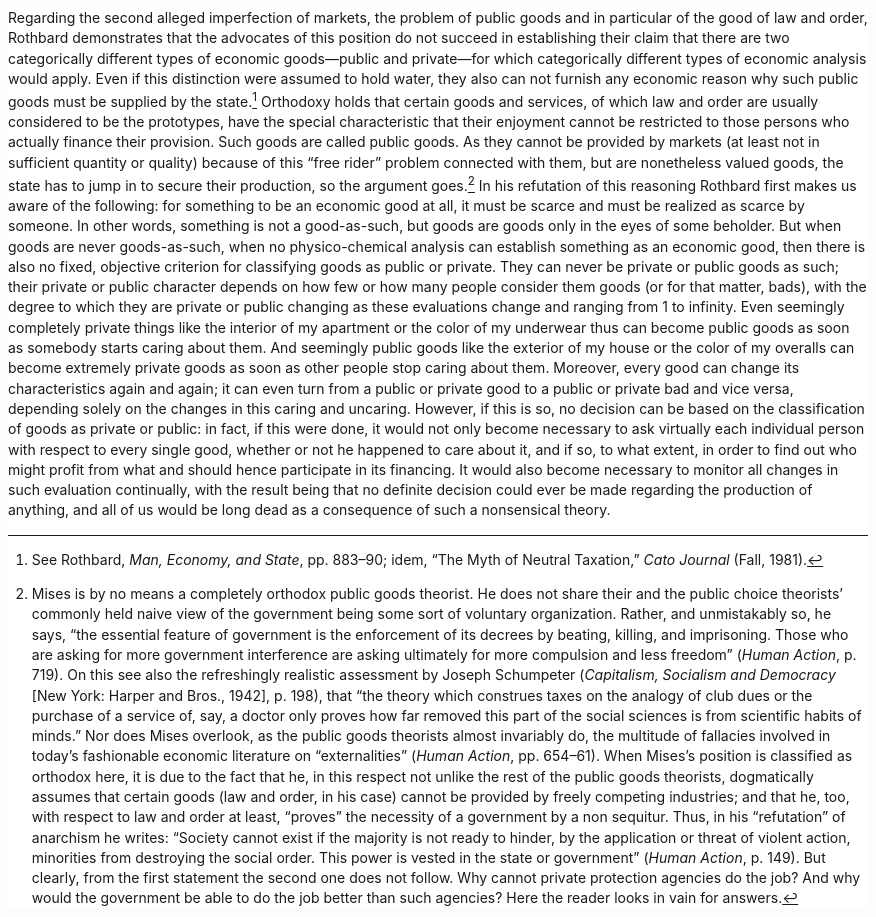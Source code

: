 [^3]: Ibid., p. 607; emphasis added.

[^4]: Ibid., p. 614\. See also Walter Block, “Austrian Monopoly Theory: A Critique,” *Journal of Libertarian Studies* 1, no. 4 (1977); Hans-Hermann Hoppe, *Eigentum, Anarchie, und Staat* (Opladen: Westdeutscher Verlag, 1987), chap. 5; idem, *A Theory of Socialism and Capitalism* (Boston: Kluwer Academic Publishers, 1989), chap. 9.

Regarding the second alleged imperfection of markets, the problem of public goods and in particular of the good of law and order, Rothbard demonstrates that the advocates of this position do not succeed in establishing their claim that there are two categorically different types of economic goods—public and private—for which categorically different types of economic analysis would apply. Even if this distinction were assumed to hold water, they also can not furnish any economic reason why such public goods must be supplied by the state.[^5] Orthodoxy holds that certain goods and services, of which law and order are usually considered to be the prototypes, have the special characteristic that their enjoyment cannot be restricted to those persons who actually finance their provision. Such goods are called public goods. As they cannot be provided by markets (at least not in sufficient quantity or quality) because of this “free rider” problem connected with them, but are nonetheless valued goods, the state has to jump in to secure their production, so the argument goes.[^6] In his refutation of this reasoning Rothbard first makes us aware of the following: for something to be an economic good at all, it must be scarce and must be realized as scarce by someone. In other words, something is not a good-as-such, but goods are goods only in the eyes of some beholder. But when goods are never goods-as-such, when no physico-chemical analysis can establish something as an economic good, then there is also no fixed, objective criterion for classifying goods as public or private. They can never be private or public goods as such; their private or public character depends on how few or how many people consider them goods (or for that matter, bads), with the degree to which they are private or public changing as these evaluations change and ranging from 1 to infinity. Even seemingly completely private things like the interior of my apartment or the color of my underwear thus can become public goods as soon as somebody starts caring about them. And seemingly public goods like the exterior of my house or the color of my overalls can become extremely private goods as soon as other people stop caring about them. Moreover, every good can change its characteristics again and again; it can even turn from a public or private good to a public or private bad and vice versa, depending solely on the changes in this caring and uncaring. However, if this is so, no decision can be based on the classification of goods as private or public: in fact, if this were done, it would not only become necessary to ask virtually each individual person with respect to every single good, whether or not he happened to care about it, and if so, to what extent, in order to find out who might profit from what and should hence participate in its financing. It would also become necessary to monitor all changes in such evaluation continually, with the result being that no definite decision could ever be made regarding the production of anything, and all of us would be long dead as a consequence of such a nonsensical theory.

[^5]: See Rothbard, *Man, Economy, and State*, pp. 883–90; idem, “The Myth of Neutral Taxation,” *Cato Journal* (Fall, 1981).

[^6]: Mises is by no means a completely orthodox public goods theorist. He does not share their and the public choice theorists’ commonly held naive view of the government being some sort of voluntary organization. Rather, and unmistakably so, he says, “the essential feature of government is the enforcement of its decrees by beating, killing, and imprisoning. Those who are asking for more government interference are asking ultimately for more compulsion and less freedom” (*Human Action*, p. 719). On this see also the refreshingly realistic assessment by Joseph Schumpeter (*Capitalism, Socialism and Democracy* [New York: Harper and Bros., 1942], p. 198), that “the theory which construes taxes on the analogy of club dues or the purchase of a service of, say, a doctor only proves how far removed this part of the social sciences is from scientific habits of minds.” Nor does Mises overlook, as the public goods theorists almost invariably do, the multitude of fallacies involved in today’s fashionable economic literature on “externalities” (*Human Action*, pp. 654–61). When Mises’s position is classified as orthodox here, it is due to the fact that he, in this respect not unlike the rest of the public goods theorists, dogmatically assumes that certain goods (law and order, in his case) cannot be provided by freely competing industries; and that he, too, with respect to law and order at least, “proves” the necessity of a government by a non sequitur. Thus, in his “refutation” of anarchism he writes: “Society cannot exist if the majority is not ready to hinder, by the application or threat of violent action, minorities from destroying the social order. This power is vested in the state or government” (*Human Action*, p. 149). But clearly, from the first statement the second one does not follow. Why cannot private protection agencies do the job? And why would the government be able to do the job better than such agencies? Here the reader looks in vain for answers.


[^1]: See Ludwig von Mises, *Human Action: A Treatise on Economics*, 3rd rev. ed. (Chicago: Regnery, 1966), pp. 357ff.; idem, “Profit and Loss,” in *Planning for Freedom* (South Holland, Ill.: Libertarian Press, 1974), esp. p. 116\. In this essay Mises takes a somewhat different, one might say, a proto-Rothbardian position.
[^2]: See Murray N. Rothbard, *Man, Economy, and State* (Los Angeles: Nash, 1972), chap. 10, esp. pp. 604–14.
[^7]: On the specific problem of a free-market provision of law and order see Murray N. Rothbard, *For A New Liberty*, rev. ed. (New York: Macmillan, 1978), chap. 12; idem, *Power and Market* (Kansas City: Sheed Andrews and McMeel, 1977), chap. 1; also Gustave de Molinari, “The Production of Security,” Occasional Paper No. 2 (1849; reprint, New York: Center for Libertarian Studies, 1977).
[^8]: Rothbard, *Man, Economy, and State*, p. 887; see on the above also Walter Block, “Public Goods and Externalities: The Case of Roads,” *Journal of Libertarian Studies* 7, no. 1 (1983); Hoppe, *Eigentum, Anarchie, und Staat*, chap. 1; idem, *A Theory of Socialism and Capitalism*, chap. 10.